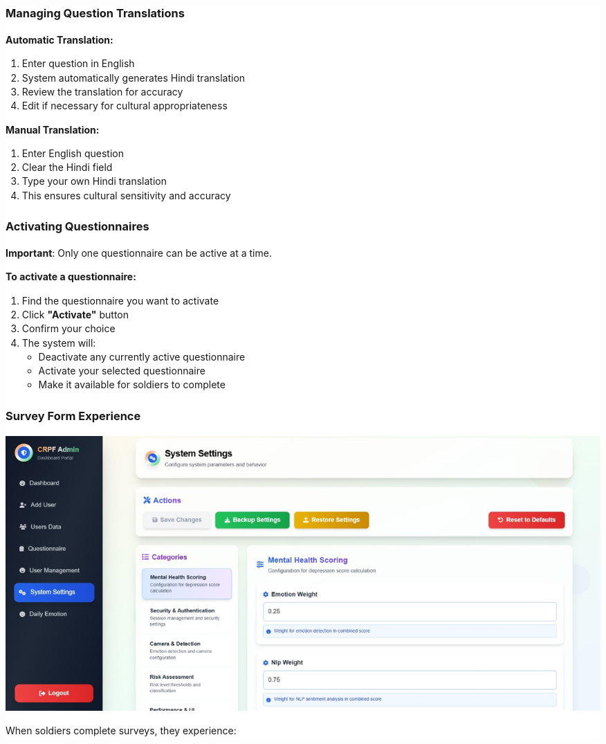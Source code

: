 ### Managing Question Translations

**Automatic Translation:**
1. Enter question in English
2. System automatically generates Hindi translation
3. Review the translation for accuracy
4. Edit if necessary for cultural appropriateness

**Manual Translation:**
1. Enter English question
2. Clear the Hindi field
3. Type your own Hindi translation
4. This ensures cultural sensitivity and accuracy

### Activating Questionnaires

**Important**: Only one questionnaire can be active at a time.

**To activate a questionnaire:**
1. Find the questionnaire you want to activate
2. Click **"Activate"** button
3. Confirm your choice
4. The system will:
   - Deactivate any currently active questionnaire
   - Activate your selected questionnaire
   - Make it available for soldiers to complete

### Survey Form Experience

![Survey Form](screenshots/survey_form.jpg)

When soldiers complete surveys, they experience:

